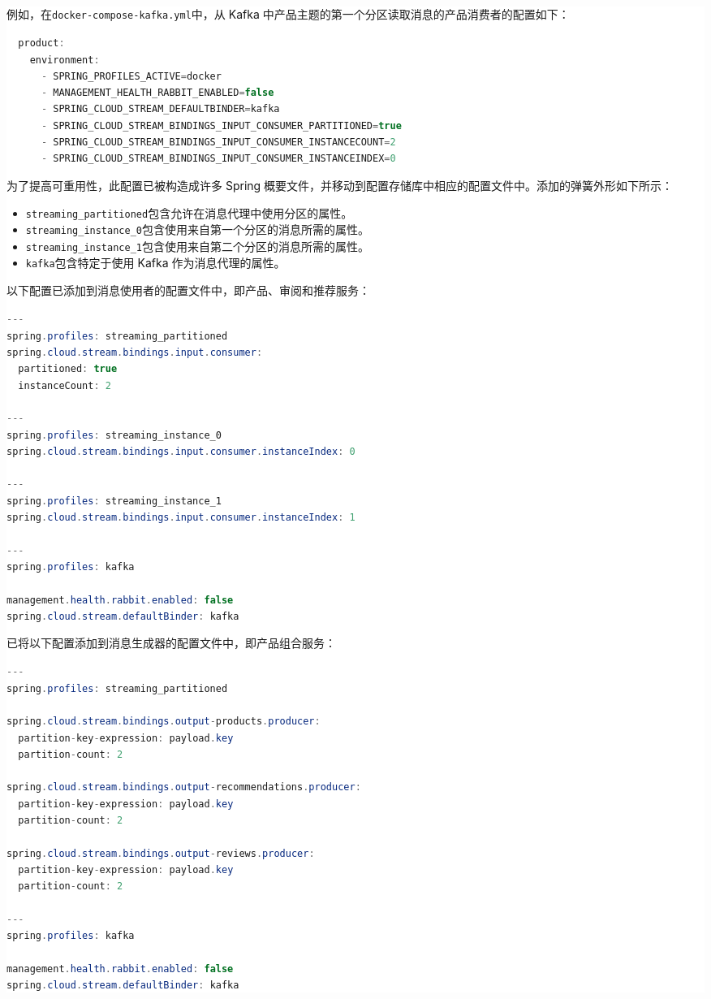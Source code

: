 例如，在`docker-compose-kafka.yml`中，从 Kafka 中产品主题的第一个分区读取消息的产品消费者的配置如下：

```java
  product:
    environment:
      - SPRING_PROFILES_ACTIVE=docker
      - MANAGEMENT_HEALTH_RABBIT_ENABLED=false
      - SPRING_CLOUD_STREAM_DEFAULTBINDER=kafka
      - SPRING_CLOUD_STREAM_BINDINGS_INPUT_CONSUMER_PARTITIONED=true
      - SPRING_CLOUD_STREAM_BINDINGS_INPUT_CONSUMER_INSTANCECOUNT=2
      - SPRING_CLOUD_STREAM_BINDINGS_INPUT_CONSUMER_INSTANCEINDEX=0
```

为了提高可重用性，此配置已被构造成许多 Spring 概要文件，并移动到配置存储库中相应的配置文件中。添加的弹簧外形如下所示：

*   `streaming_partitioned`包含允许在消息代理中使用分区的属性。
*   `streaming_instance_0`包含使用来自第一个分区的消息所需的属性。
*   `streaming_instance_1`包含使用来自第二个分区的消息所需的属性。
*   `kafka`包含特定于使用 Kafka 作为消息代理的属性。

以下配置已添加到消息使用者的配置文件中，即产品、审阅和推荐服务：

```java
---
spring.profiles: streaming_partitioned
spring.cloud.stream.bindings.input.consumer:
  partitioned: true
  instanceCount: 2

---
spring.profiles: streaming_instance_0
spring.cloud.stream.bindings.input.consumer.instanceIndex: 0

---
spring.profiles: streaming_instance_1
spring.cloud.stream.bindings.input.consumer.instanceIndex: 1

---
spring.profiles: kafka

management.health.rabbit.enabled: false
spring.cloud.stream.defaultBinder: kafka
```

已将以下配置添加到消息生成器的配置文件中，即产品组合服务：

```java
---
spring.profiles: streaming_partitioned

spring.cloud.stream.bindings.output-products.producer:
  partition-key-expression: payload.key
  partition-count: 2

spring.cloud.stream.bindings.output-recommendations.producer:
  partition-key-expression: payload.key
  partition-count: 2

spring.cloud.stream.bindings.output-reviews.producer:
  partition-key-expression: payload.key
  partition-count: 2

---
spring.profiles: kafka

management.health.rabbit.enabled: false
spring.cloud.stream.defaultBinder: kafka
```